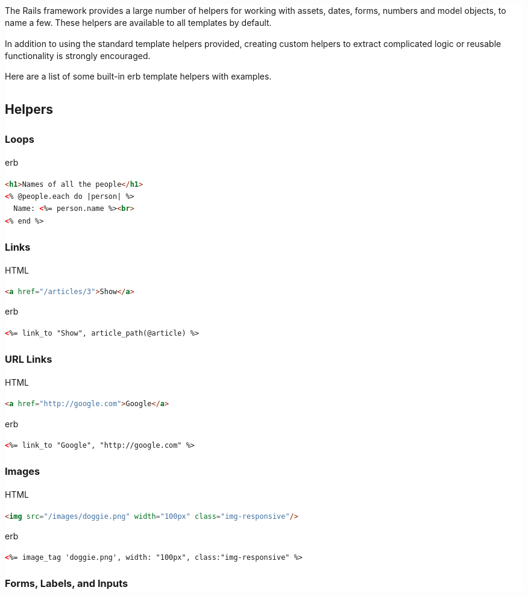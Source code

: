 The Rails framework provides a large number of helpers for working with assets, dates, forms, numbers and model objects, to name a few. These helpers are available to all templates by default.

In addition to using the standard template helpers provided, creating custom helpers to extract complicated logic or reusable functionality is strongly encouraged.

Here are a list of some built-in erb template helpers with examples.

## Helpers

### Loops

erb
```html
<h1>Names of all the people</h1>
<% @people.each do |person| %>
  Name: <%= person.name %><br>
<% end %>
```

### Links
HTML
```html
<a href="/articles/3">Show</a>
```

erb
```html
<%= link_to "Show", article_path(@article) %>
```

### URL Links
HTML
```html
<a href="http://google.com">Google</a>
```

erb
```html
<%= link_to "Google", "http://google.com" %>
```

### Images

HTML
```html
<img src="/images/doggie.png" width="100px" class="img-responsive"/>
```

erb
```html
<%= image_tag 'doggie.png', width: "100px", class:"img-responsive" %>
```

### Forms, Labels, and Inputs
